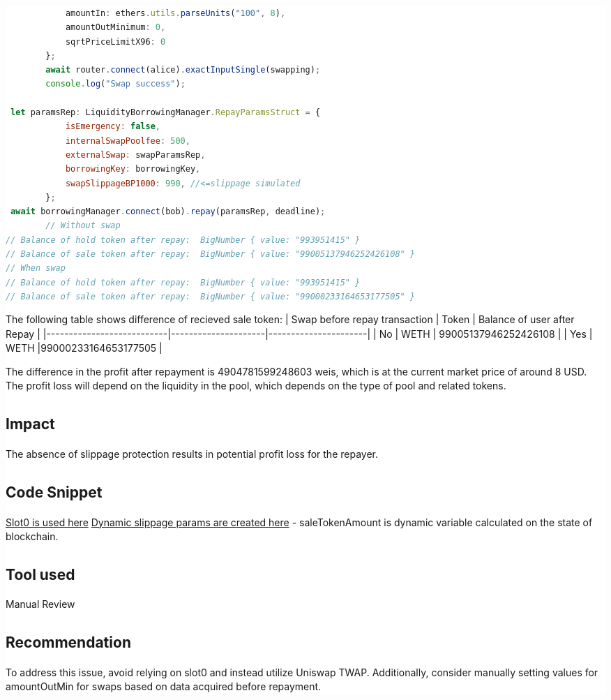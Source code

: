 ```Javascript
            amountIn: ethers.utils.parseUnits("100", 8),
            amountOutMinimum: 0,
            sqrtPriceLimitX96: 0
        };
        await router.connect(alice).exactInputSingle(swapping);
        console.log("Swap success");

 let paramsRep: LiquidityBorrowingManager.RepayParamsStruct = {
            isEmergency: false,
            internalSwapPoolfee: 500,
            externalSwap: swapParamsRep,
            borrowingKey: borrowingKey,
            swapSlippageBP1000: 990, //<=slippage simulated
        };
 await borrowingManager.connect(bob).repay(paramsRep, deadline);
        // Without swap
// Balance of hold token after repay:  BigNumber { value: "993951415" }
// Balance of sale token after repay:  BigNumber { value: "99005137946252426108" }
// When swap
// Balance of hold token after repay:  BigNumber { value: "993951415" }
// Balance of sale token after repay:  BigNumber { value: "99000233164653177505" }
```

The following table shows difference of recieved sale token:
| Swap before repay transaction | Token |  Balance of user after Repay |
|---------------------------|---------------------|----------------------|
| No                        | WETH  | 99005137946252426108 |
| Yes                       | WETH  |99000233164653177505 |

The difference in the profit after repayment is 4904781599248603 weis, which is at the current market price of around 8 USD. The profit loss will depend on the liquidity in the pool, which depends on the type of pool and related tokens.

## Impact
The absence of slippage protection results in potential profit loss for the repayer.

## Code Snippet
[Slot0 is used here](https://github.com/sherlock-audit/2023-10-real-wagmi/blob/b33752757fd6a9f404b8577c1eae6c5774b3a0db/wagmi-leverage/contracts/abstract/LiquidityManager.sol#L341)
[Dynamic slippage params are created here](https://github.com/sherlock-audit/2023-10-real-wagmi/blob/b33752757fd6a9f404b8577c1eae6c5774b3a0db/wagmi-leverage/contracts/abstract/LiquidityManager.sol#L265) - saleTokenAmount is dynamic variable calculated on the state of blockchain.

## Tool used

Manual Review

## Recommendation
To address this issue, avoid relying on slot0 and instead utilize Uniswap TWAP. Additionally, consider manually setting values for amountOutMin for swaps based on data acquired before repayment.
